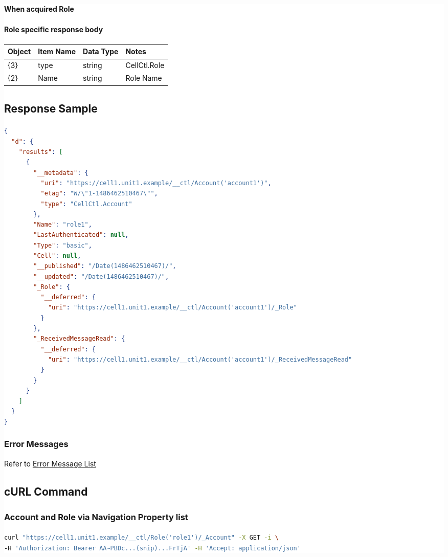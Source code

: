 #### When acquired Role

#### Role specific response body

|Object|Item Name|Data Type|Notes|
|:--|:--|:--|:--|
|{3}|type|string|CellCtl.Role|
|{2}|Name|string|Role Name|

## Response Sample

```JSON
{
  "d": {
    "results": [
      {
        "__metadata": {
          "uri": "https://cell1.unit1.example/__ctl/Account('account1')",
          "etag": "W/\"1-1486462510467\"",
          "type": "CellCtl.Account"
        },
        "Name": "role1",
        "LastAuthenticated": null,
        "Type": "basic",
        "Cell": null,
        "__published": "/Date(1486462510467)/",
        "__updated": "/Date(1486462510467)/",
        "_Role": {
          "__deferred": {
            "uri": "https://cell1.unit1.example/__ctl/Account('account1')/_Role"
          }
        },
        "_ReceivedMessageRead": {
          "__deferred": {
            "uri": "https://cell1.unit1.example/__ctl/Account('account1')/_ReceivedMessageRead"
          }
        }
      }
    ]
  }
}

```

### Error Messages

Refer to [Error Message List](004_Error_Messages.md)

## cURL Command

### Account and Role via Navigation Property list

```sh
curl "https://cell1.unit1.example/__ctl/Role('role1')/_Account" -X GET -i \
-H 'Authorization: Bearer AA~PBDc...(snip)...FrTjA' -H 'Accept: application/json'
```


